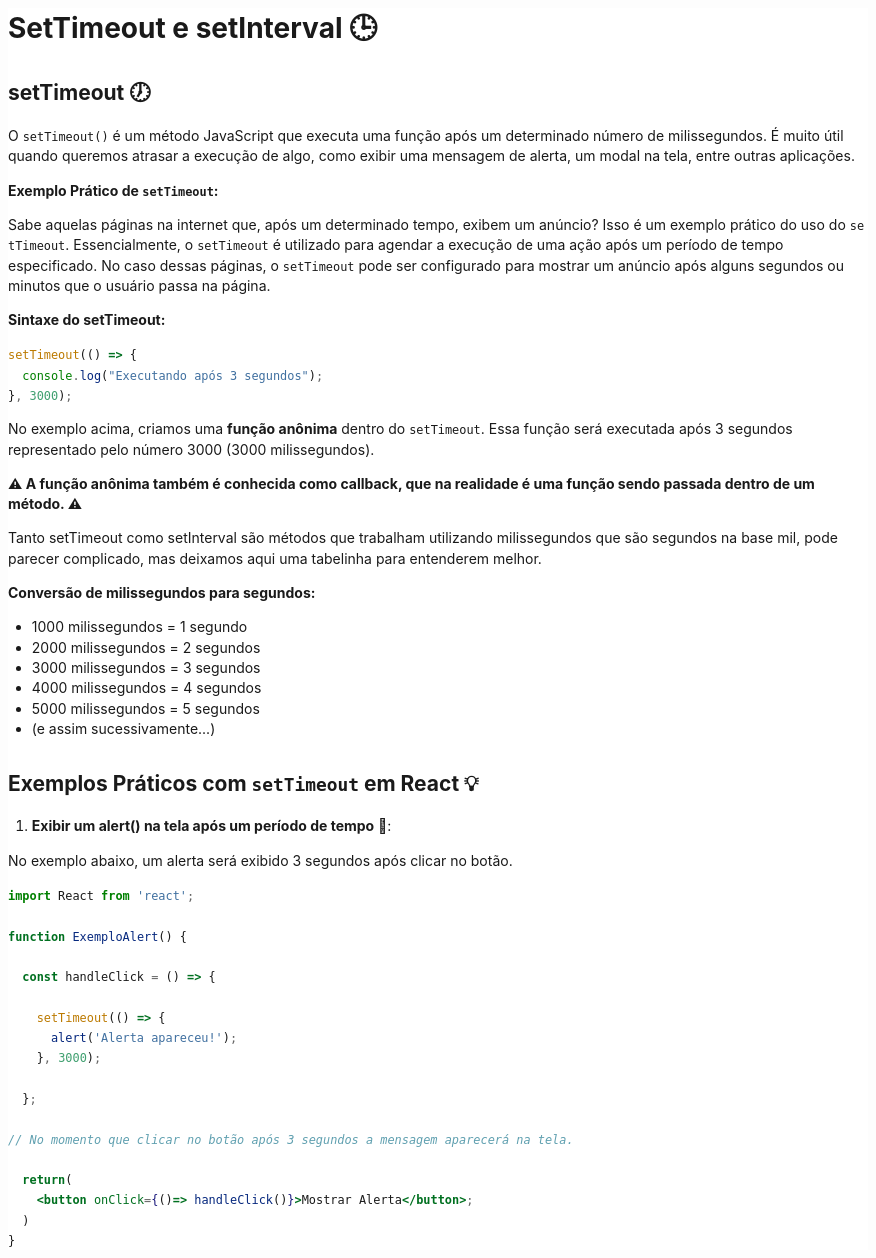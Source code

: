 # SetTimeout e setInterval 🕒

## setTimeout 🕖

O `setTimeout()` é um método JavaScript que executa uma função após um determinado número de milissegundos. É muito útil quando queremos atrasar a execução de algo, como exibir uma mensagem de alerta, um modal na tela, entre outras aplicações.

**Exemplo Prático de `setTimeout`:**

Sabe aquelas páginas na internet que, após um determinado tempo, exibem um anúncio? Isso é um exemplo prático do uso do `setTimeout`. Essencialmente, o `setTimeout` é utilizado para agendar a execução de uma ação após um período de tempo especificado. No caso dessas páginas, o `setTimeout` pode ser configurado para mostrar um anúncio após alguns segundos ou minutos que o usuário passa na página.

**Sintaxe do setTimeout:**

```javascript
setTimeout(() => {
  console.log("Executando após 3 segundos");
}, 3000);
```

No exemplo acima, criamos uma **função anônima** dentro do `setTimeout`. Essa função será executada após 3 segundos representado pelo número 3000 (3000 milissegundos).

**⚠️ A função anônima também é conhecida como callback, que na realidade é uma função sendo passada dentro de um método. ⚠️**

Tanto setTimeout como setInterval são métodos que trabalham utilizando milissegundos que são segundos na base mil, pode parecer complicado, mas deixamos aqui uma tabelinha para entenderem melhor.

**Conversão de milissegundos para segundos:**

- 1000 milissegundos = 1 segundo
- 2000 milissegundos = 2 segundos
- 3000 milissegundos = 3 segundos
- 4000 milissegundos = 4 segundos
- 5000 milissegundos = 5 segundos
- (e assim sucessivamente...)

## Exemplos Práticos com `setTimeout` em React 💡

1. **Exibir um alert() na tela após um período de tempo** 🚨:

No exemplo abaixo, um alerta será exibido 3 segundos após clicar no botão.

```jsx
import React from 'react';

function ExemploAlert() {

  const handleClick = () => {

    setTimeout(() => {
      alert('Alerta apareceu!');
    }, 3000);

  };

// No momento que clicar no botão após 3 segundos a mensagem aparecerá na tela.

  return(
    <button onClick={()=> handleClick()}>Mostrar Alerta</button>;
  )
}
```
